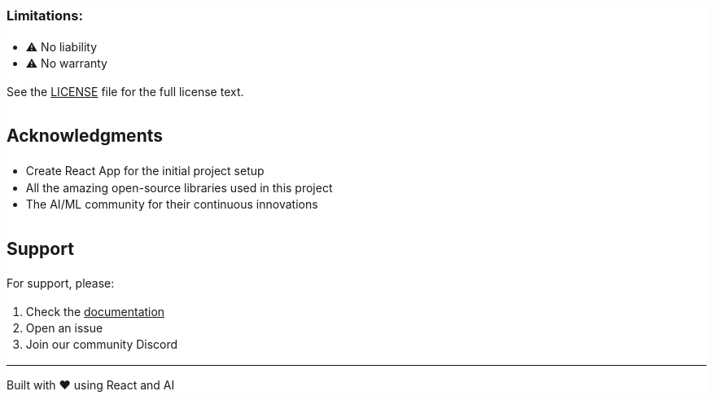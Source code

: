 ### Limitations:
- ⚠️ No liability
- ⚠️ No warranty

See the [LICENSE](LICENSE) file for the full license text.

## Acknowledgments

- Create React App for the initial project setup
- All the amazing open-source libraries used in this project
- The AI/ML community for their continuous innovations

## Support

For support, please:
1. Check the [documentation](src/docs/API.md)
2. Open an issue
3. Join our community Discord

---

Built with ❤️ using React and AI
